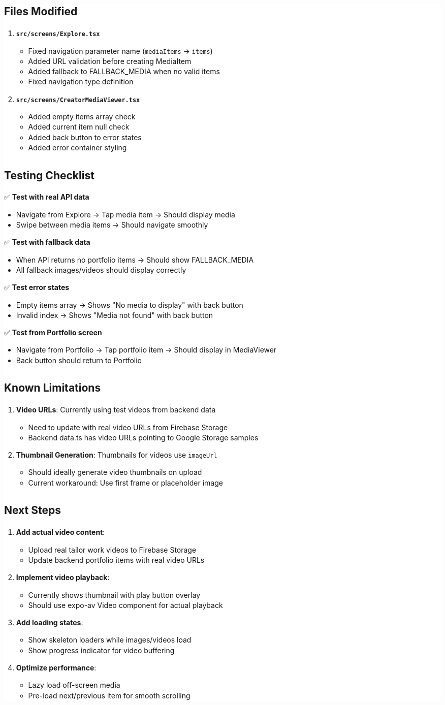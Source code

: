 ## Files Modified

1. **`src/screens/Explore.tsx`**
   - Fixed navigation parameter name (`mediaItems` → `items`)
   - Added URL validation before creating MediaItem
   - Added fallback to FALLBACK_MEDIA when no valid items
   - Fixed navigation type definition

2. **`src/screens/CreatorMediaViewer.tsx`**
   - Added empty items array check
   - Added current item null check
   - Added back button to error states
   - Added error container styling

## Testing Checklist

✅ **Test with real API data**
- Navigate from Explore → Tap media item → Should display media
- Swipe between media items → Should navigate smoothly

✅ **Test with fallback data**
- When API returns no portfolio items → Should show FALLBACK_MEDIA
- All fallback images/videos should display correctly

✅ **Test error states**
- Empty items array → Shows "No media to display" with back button
- Invalid index → Shows "Media not found" with back button

✅ **Test from Portfolio screen**
- Navigate from Portfolio → Tap portfolio item → Should display in MediaViewer
- Back button should return to Portfolio

## Known Limitations

1. **Video URLs**: Currently using test videos from backend data
   - Need to update with real video URLs from Firebase Storage
   - Backend data.ts has video URLs pointing to Google Storage samples

2. **Thumbnail Generation**: Thumbnails for videos use `imageUrl`
   - Should ideally generate video thumbnails on upload
   - Current workaround: Use first frame or placeholder image

## Next Steps

1. **Add actual video content**:
   - Upload real tailor work videos to Firebase Storage
   - Update backend portfolio items with real video URLs

2. **Implement video playback**:
   - Currently shows thumbnail with play button overlay
   - Should use expo-av Video component for actual playback

3. **Add loading states**:
   - Show skeleton loaders while images/videos load
   - Show progress indicator for video buffering

4. **Optimize performance**:
   - Lazy load off-screen media
   - Pre-load next/previous item for smooth scrolling
